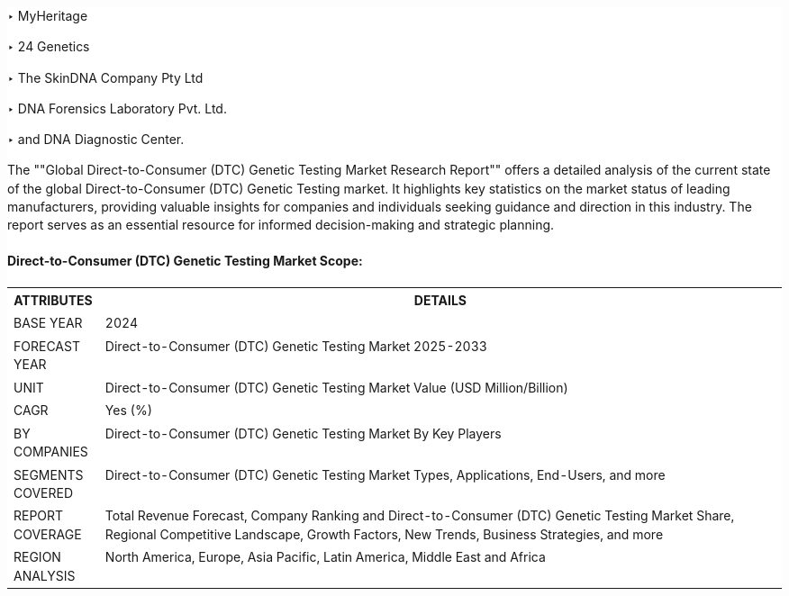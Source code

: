 ‣ MyHeritage

‣ 24 Genetics

‣ The SkinDNA Company Pty Ltd

‣ DNA Forensics Laboratory Pvt. Ltd.

‣ and DNA Diagnostic Center.

The ""Global Direct-to-Consumer (DTC) Genetic Testing Market Research Report"" offers a detailed analysis of the current state of the global Direct-to-Consumer (DTC) Genetic Testing market. It highlights key statistics on the market status of leading manufacturers, providing valuable insights for companies and individuals seeking guidance and direction in this industry. The report serves as an essential resource for informed decision-making and strategic planning.

<h4>Direct-to-Consumer (DTC) Genetic Testing Market Scope:</h4>
<table>
<tr>
<th>ATTRIBUTES</th>
<th>DETAILS</th>
</tr>
<tr>
<td>BASE YEAR</td>
<td>2024</td>
</tr>
<tr>
<td>FORECAST YEAR</td>
<td>Direct-to-Consumer (DTC) Genetic Testing Market 2025-2033</td>
</tr>
<tr>
<td>UNIT</td>
<td>Direct-to-Consumer (DTC) Genetic Testing Market Value (USD Million/Billion)</td>
<tr>
<td>CAGR</td>
<td>Yes (%)</td>
</tr>
</tr>
<tr>
<td>BY COMPANIES</td>
<td>Direct-to-Consumer (DTC) Genetic Testing Market By Key Players</td>
</tr>
<tr>
<td>SEGMENTS COVERED</td>
<td>Direct-to-Consumer (DTC) Genetic Testing Market Types, Applications, End-Users, and more</td>
</tr>
<tr>
<td>REPORT COVERAGE</td>
<td>Total Revenue Forecast, Company Ranking and Direct-to-Consumer (DTC) Genetic Testing Market Share, Regional Competitive Landscape, Growth Factors, New Trends, Business Strategies, and more</td>
</tr>
<tr>
<td>REGION ANALYSIS</td>
<td>North America, Europe, Asia Pacific, Latin America, Middle East and Africa</td>
</tr>
</table>
